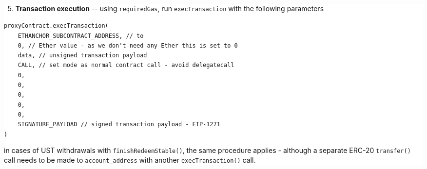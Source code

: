 5. **Transaction execution** -- using `requiredGas`, run `execTransaction` with the following parameters

```text
proxyContract.execTransaction(
    ETHANCHOR_SUBCONTRACT_ADDRESS, // to
    0, // Ether value - as we don't need any Ether this is set to 0
    data, // unsigned transaction payload
    CALL, // set mode as normal contract call - avoid delegatecall
    0,
    0,
    0,
    0,
    0,
    SIGNATURE_PAYLOAD // signed transaction payload - EIP-1271
)
```

in cases of UST withdrawals with `finishRedeemStable()`, the same procedure applies - although a separate ERC-20 `transfer()` call needs to be made to `account_address` with another `execTransaction()` call.

